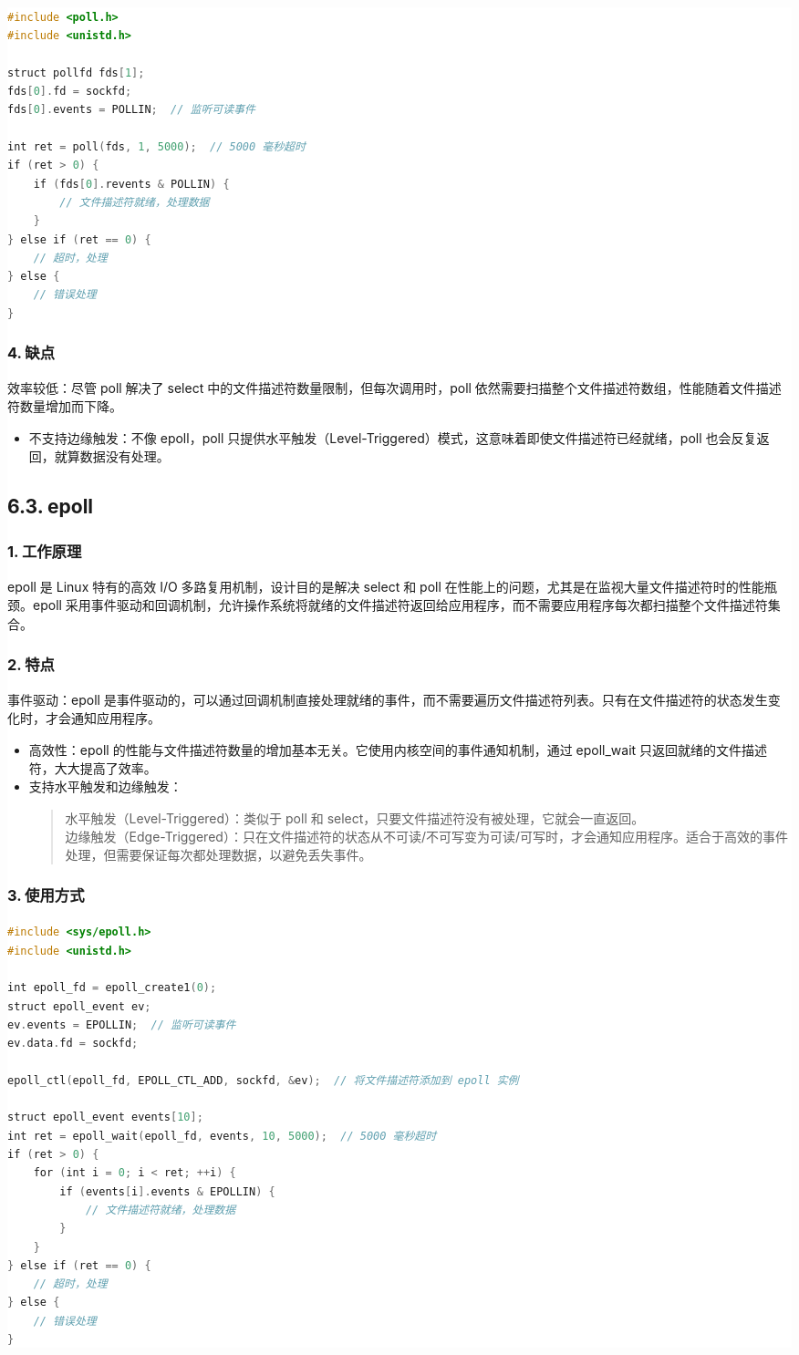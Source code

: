 ```cpp
#include <poll.h>
#include <unistd.h>

struct pollfd fds[1];
fds[0].fd = sockfd;
fds[0].events = POLLIN;  // 监听可读事件

int ret = poll(fds, 1, 5000);  // 5000 毫秒超时
if (ret > 0) {
    if (fds[0].revents & POLLIN) {
        // 文件描述符就绪，处理数据
    }
} else if (ret == 0) {
    // 超时，处理
} else {
    // 错误处理
}
```

### 4. 缺点
效率较低：尽管 poll 解决了 select 中的文件描述符数量限制，但每次调用时，poll 依然需要扫描整个文件描述符数组，性能随着文件描述符数量增加而下降。
* 不支持边缘触发：不像 epoll，poll 只提供水平触发（Level-Triggered）模式，这意味着即使文件描述符已经就绪，poll 也会反复返回，就算数据没有处理。

## 6.3. epoll
### 1. 工作原理
epoll 是 Linux 特有的高效 I/O 多路复用机制，设计目的是解决 select 和 poll 在性能上的问题，尤其是在监视大量文件描述符时的性能瓶颈。epoll 采用事件驱动和回调机制，允许操作系统将就绪的文件描述符返回给应用程序，而不需要应用程序每次都扫描整个文件描述符集合。
### 2. 特点
事件驱动：epoll 是事件驱动的，可以通过回调机制直接处理就绪的事件，而不需要遍历文件描述符列表。只有在文件描述符的状态发生变化时，才会通知应用程序。
* 高效性：epoll 的性能与文件描述符数量的增加基本无关。它使用内核空间的事件通知机制，通过 epoll_wait 只返回就绪的文件描述符，大大提高了效率。
* 支持水平触发和边缘触发：
    >水平触发（Level-Triggered）：类似于 poll 和 select，只要文件描述符没有被处理，它就会一直返回。\
    >边缘触发（Edge-Triggered）：只在文件描述符的状态从不可读/不可写变为可读/可写时，才会通知应用程序。适合于高效的事件处理，但需要保证每次都处理数据，以避免丢失事件。
### 3. 使用方式
```cpp
#include <sys/epoll.h>
#include <unistd.h>

int epoll_fd = epoll_create1(0);
struct epoll_event ev;
ev.events = EPOLLIN;  // 监听可读事件
ev.data.fd = sockfd;

epoll_ctl(epoll_fd, EPOLL_CTL_ADD, sockfd, &ev);  // 将文件描述符添加到 epoll 实例

struct epoll_event events[10];
int ret = epoll_wait(epoll_fd, events, 10, 5000);  // 5000 毫秒超时
if (ret > 0) {
    for (int i = 0; i < ret; ++i) {
        if (events[i].events & EPOLLIN) {
            // 文件描述符就绪，处理数据
        }
    }
} else if (ret == 0) {
    // 超时，处理
} else {
    // 错误处理
}
```

